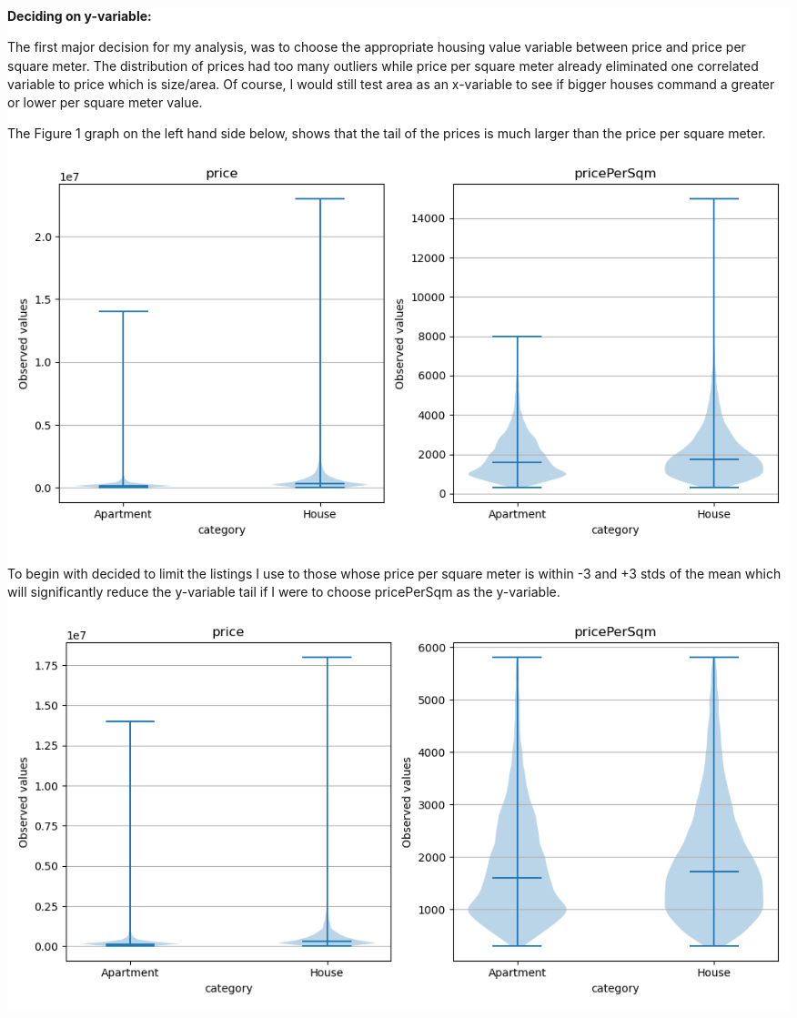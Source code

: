 **Deciding on y-variable:**

The first major decision for my analysis, was to choose the appropriate housing value variable between price and price per 
square meter. The distribution of prices had too many outliers while price per square meter already eliminated one correlated 
variable to price which is size/area. Of course, I would still test area as an x-variable to see if bigger houses command a 
greater or lower per square meter value.

The Figure 1 graph on the left hand side below, shows that the tail of the prices is much larger than the price per square 
meter.

![](Analysis/ViolinPricevsPPSqmDist6stdsFalse.png)

To begin with decided to limit the listings I use to those whose price per square meter is within -3 and +3 stds of the mean 
which will significantly reduce the y-variable tail if I were to choose pricePerSqm as the y-variable.

![](Analysis/ViolinPricevsPPSqmDist6stdsTrue.png)